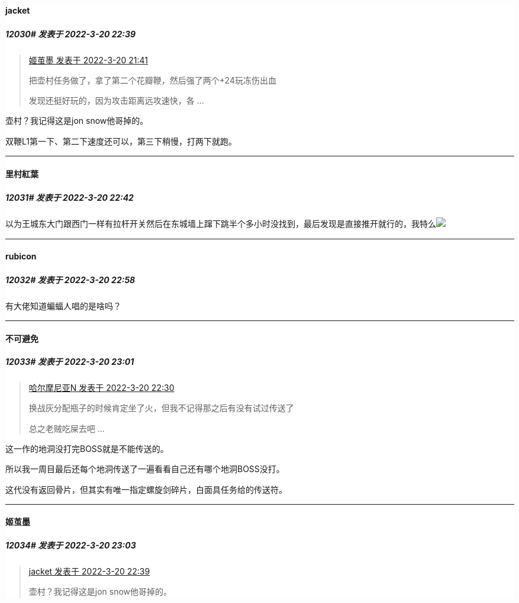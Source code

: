 ####  jacket  
##### 12030#       发表于 2022-3-20 22:39

<blockquote><a href="httphttps://bbs.saraba1st.com/2b/forum.php?mod=redirect&amp;goto=findpost&amp;pid=55121103&amp;ptid=2009253" target="_blank">姬茧墨 发表于 2022-3-20 21:41</a>

把壶村任务做了，拿了第二个花瓣鞭，然后强了两个+24玩冻伤出血

发现还挺好玩的，因为攻击距离远攻速快，各 ...</blockquote>
壶村？我记得这是jon snow他哥掉的。

双鞭L1第一下、第二下速度还可以，第三下稍慢，打两下就跑。



*****

####  里村紅葉  
##### 12031#       发表于 2022-3-20 22:42

以为王城东大门跟西门一样有拉杆开关然后在东城墙上蹿下跳半个多小时没找到，最后发现是直接推开就行的，我特么<img src="https://static.saraba1st.com/image/smiley/face2017/068.png" referrerpolicy="no-referrer">



*****

####  rubicon  
##### 12032#       发表于 2022-3-20 22:58

有大佬知道蝙蝠人唱的是啥吗？

*****

####  不可避免  
##### 12033#       发表于 2022-3-20 23:01

<blockquote><a href="httphttps://bbs.saraba1st.com/2b/forum.php?mod=redirect&amp;goto=findpost&amp;pid=55121664&amp;ptid=2009253" target="_blank">哈尔摩尼亚N 发表于 2022-3-20 22:30</a>

换战灰分配瓶子的时候肯定坐了火，但我不记得那之后有没有试过传送了

总之老贼吃屎去吧 ...</blockquote>
这一作的地洞没打完BOSS就是不能传送的。

所以我一周目最后还每个地洞传送了一遍看看自己还有哪个地洞BOSS没打。

这代没有返回骨片，但其实有唯一指定螺旋剑碎片，白面具任务给的传送符。

*****

####  姬茧墨  
##### 12034#       发表于 2022-3-20 23:03

<blockquote><a href="httphttps://bbs.saraba1st.com/2b/forum.php?mod=redirect&amp;goto=findpost&amp;pid=55121763&amp;ptid=2009253" target="_blank">jacket 发表于 2022-3-20 22:39</a>

壶村？我记得这是jon snow他哥掉的。
